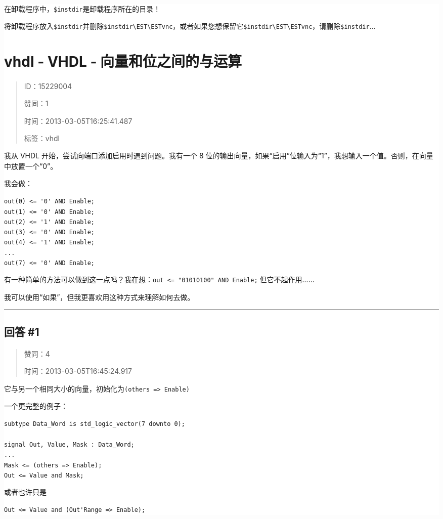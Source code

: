 在卸载程序中，`$instdir`是卸载程序所在的目录！

将卸载程序放入`$instdir`并删除`$instdir\EST\ESTvnc`，或者如果您想保留它`$instdir\EST\ESTvnc`，请删除`$instdir`...

# vhdl - VHDL - 向量和位之间的与运算

> ID：15229004
> 
> 赞同：1
> 
> 时间：2013-03-05T16:25:41.487
> 
> 标签：vhdl

我从 VHDL 开始，尝试向端口添加启用时遇到问题。我有一个 8 位的输出向量，如果“启用”位输入为“1”，我想输入一个值。否则，在向量中放置一个“0”。

我会做：

```
out(0) <= '0' AND Enable;
out(1) <= '0' AND Enable;
out(2) <= '1' AND Enable;
out(3) <= '0' AND Enable;
out(4) <= '1' AND Enable;
...
out(7) <= '0' AND Enable; 
```

有一种简单的方法可以做到这一点吗？我在想：`out <= "01010100" AND Enable;` 但它不起作用......

我可以使用“如果”，但我更喜欢用这种方式来理解如何去做。

* * *

## 回答 #1

> 赞同：4
> 
> 时间：2013-03-05T16:45:24.917

它与另一个相同大小的向量，初始化为`(others => Enable)`

一个更完整的例子：

```
subtype Data_Word is std_logic_vector(7 downto 0);

signal Out, Value, Mask : Data_Word;
...
Mask <= (others => Enable);
Out <= Value and Mask; 
```

或者也许只是

```
Out <= Value and (Out'Range => Enable); 
```
